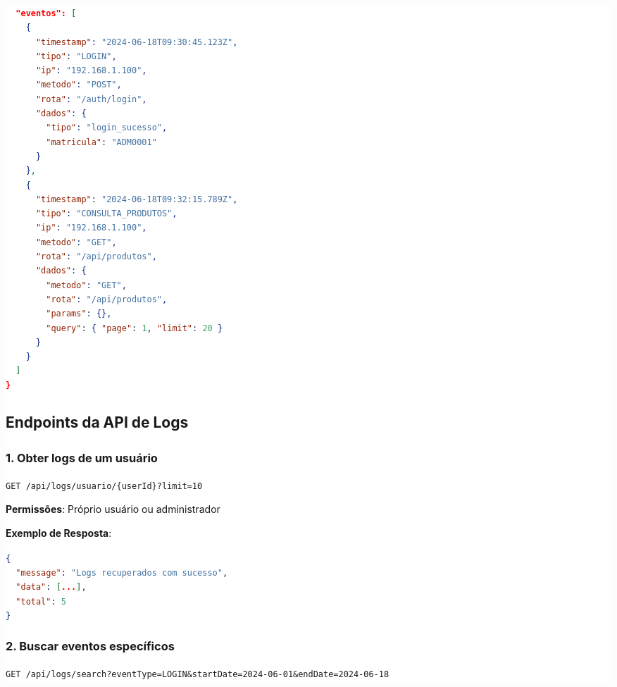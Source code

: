 ```json
  "eventos": [
    {
      "timestamp": "2024-06-18T09:30:45.123Z",
      "tipo": "LOGIN",
      "ip": "192.168.1.100",
      "metodo": "POST",
      "rota": "/auth/login",
      "dados": {
        "tipo": "login_sucesso",
        "matricula": "ADM0001"
      }
    },
    {
      "timestamp": "2024-06-18T09:32:15.789Z",
      "tipo": "CONSULTA_PRODUTOS",
      "ip": "192.168.1.100",
      "metodo": "GET",
      "rota": "/api/produtos",
      "dados": {
        "metodo": "GET",
        "rota": "/api/produtos",
        "params": {},
        "query": { "page": 1, "limit": 20 }
      }
    }
  ]
}
```

## Endpoints da API de Logs

### 1. Obter logs de um usuário
```http
GET /api/logs/usuario/{userId}?limit=10
```

**Permissões**: Próprio usuário ou administrador

**Exemplo de Resposta**:
```json
{
  "message": "Logs recuperados com sucesso",
  "data": [...],
  "total": 5
}
```

### 2. Buscar eventos específicos
```http
GET /api/logs/search?eventType=LOGIN&startDate=2024-06-01&endDate=2024-06-18
```
